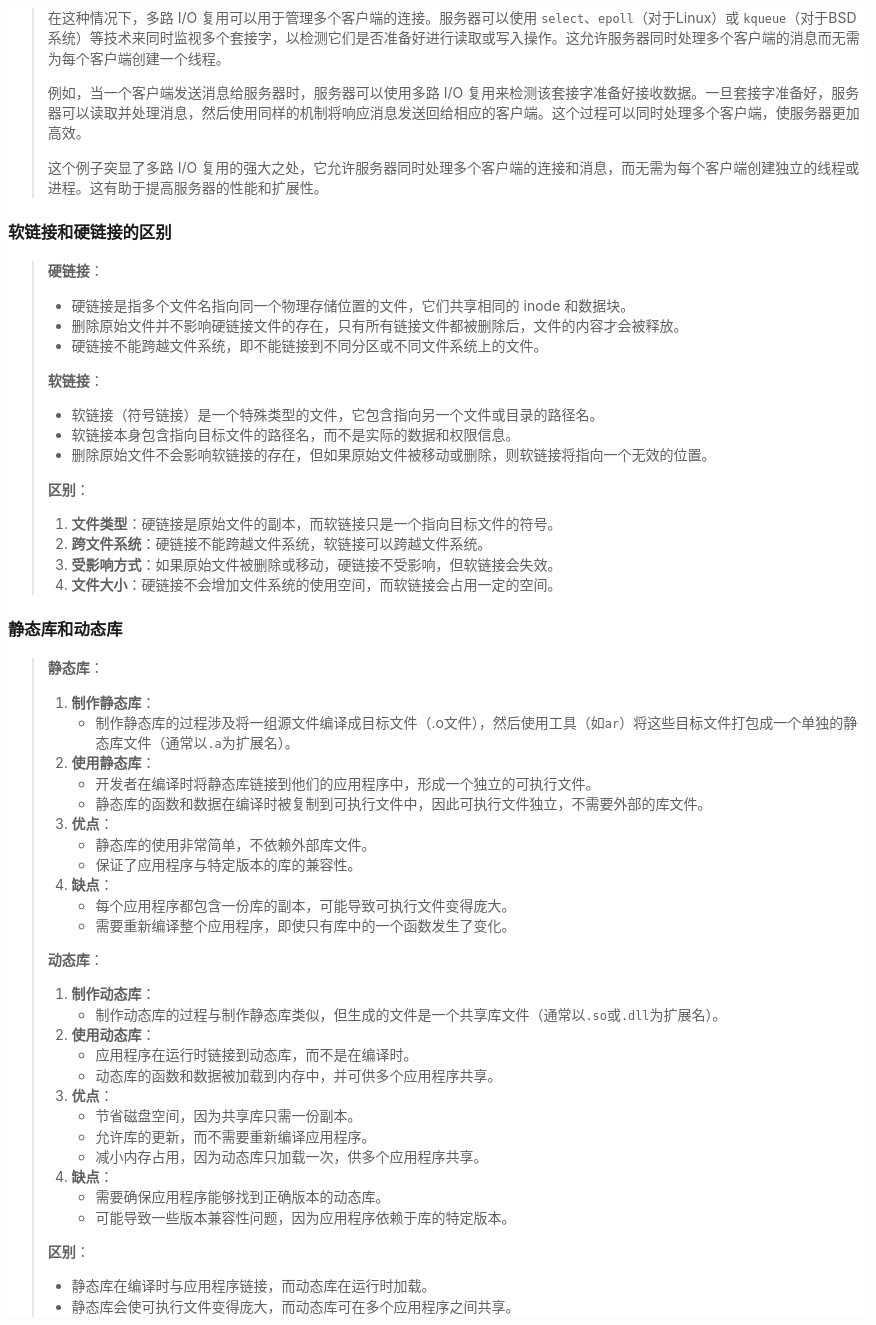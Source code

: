 >在这种情况下，多路 I/O 复用可以用于管理多个客户端的连接。服务器可以使用 `select`、`epoll`（对于Linux）或 `kqueue`（对于BSD系统）等技术来同时监视多个套接字，以检测它们是否准备好进行读取或写入操作。这允许服务器同时处理多个客户端的消息而无需为每个客户端创建一个线程。
>
>例如，当一个客户端发送消息给服务器时，服务器可以使用多路 I/O 复用来检测该套接字准备好接收数据。一旦套接字准备好，服务器可以读取并处理消息，然后使用同样的机制将响应消息发送回给相应的客户端。这个过程可以同时处理多个客户端，使服务器更加高效。
>
>这个例子突显了多路 I/O 复用的强大之处，它允许服务器同时处理多个客户端的连接和消息，而无需为每个客户端创建独立的线程或进程。这有助于提高服务器的性能和扩展性。

### 软链接和硬链接的区别

> **硬链接**：
>
> - 硬链接是指多个文件名指向同一个物理存储位置的文件，它们共享相同的 inode 和数据块。
> - 删除原始文件并不影响硬链接文件的存在，只有所有链接文件都被删除后，文件的内容才会被释放。
> - 硬链接不能跨越文件系统，即不能链接到不同分区或不同文件系统上的文件。
>
> **软链接**：
>
> - 软链接（符号链接）是一个特殊类型的文件，它包含指向另一个文件或目录的路径名。
> - 软链接本身包含指向目标文件的路径名，而不是实际的数据和权限信息。
> - 删除原始文件不会影响软链接的存在，但如果原始文件被移动或删除，则软链接将指向一个无效的位置。
>
> **区别**：
>
> 1. **文件类型**：硬链接是原始文件的副本，而软链接只是一个指向目标文件的符号。
> 2. **跨文件系统**：硬链接不能跨越文件系统，软链接可以跨越文件系统。
> 3. **受影响方式**：如果原始文件被删除或移动，硬链接不受影响，但软链接会失效。
> 4. **文件大小**：硬链接不会增加文件系统的使用空间，而软链接会占用一定的空间。

### 静态库和动态库

> **静态库**：
>
> 1. **制作静态库**：
>    - 制作静态库的过程涉及将一组源文件编译成目标文件（.o文件），然后使用工具（如`ar`）将这些目标文件打包成一个单独的静态库文件（通常以`.a`为扩展名）。
> 2. **使用静态库**：
>    - 开发者在编译时将静态库链接到他们的应用程序中，形成一个独立的可执行文件。
>    - 静态库的函数和数据在编译时被复制到可执行文件中，因此可执行文件独立，不需要外部的库文件。
> 3. **优点**：
>    - 静态库的使用非常简单，不依赖外部库文件。
>    - 保证了应用程序与特定版本的库的兼容性。
> 4. **缺点**：
>    - 每个应用程序都包含一份库的副本，可能导致可执行文件变得庞大。
>    - 需要重新编译整个应用程序，即使只有库中的一个函数发生了变化。
>
> **动态库**：
>
> 1. **制作动态库**：
>    - 制作动态库的过程与制作静态库类似，但生成的文件是一个共享库文件（通常以`.so`或`.dll`为扩展名）。
> 2. **使用动态库**：
>    - 应用程序在运行时链接到动态库，而不是在编译时。
>    - 动态库的函数和数据被加载到内存中，并可供多个应用程序共享。
> 3. **优点**：
>    - 节省磁盘空间，因为共享库只需一份副本。
>    - 允许库的更新，而不需要重新编译应用程序。
>    - 减小内存占用，因为动态库只加载一次，供多个应用程序共享。
> 4. **缺点**：
>    - 需要确保应用程序能够找到正确版本的动态库。
>    - 可能导致一些版本兼容性问题，因为应用程序依赖于库的特定版本。
>
> **区别**：
>
> - 静态库在编译时与应用程序链接，而动态库在运行时加载。
> - 静态库会使可执行文件变得庞大，而动态库可在多个应用程序之间共享。